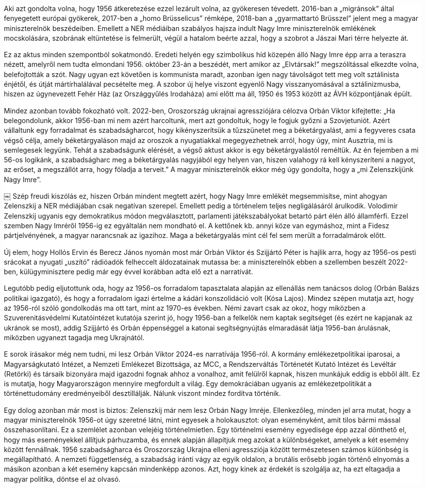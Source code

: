 Aki azt gondolta volna, hogy 1956 átkeretezése ezzel lezárult volna, az gyökeresen tévedett. 2016-ban a „migránsok” által fenyegetett európai gyökerek, 2017-ben a „homo Brüsselicus” rémképe, 2018-ban a „gyarmattartó Brüsszel” jelent meg a magyar miniszterelnök beszédeiben. Emellett a NER médiáiban szabályos hajsza indult Nagy Imre miniszterelnök emlékének mocskolására, szobrának eltüntetése is felmerült, végül a hatalom beérte azzal, hogy a szobrot a Jászai Mari térre helyezte át.

Ez az aktus minden szempontból sokatmondó. Eredeti helyén egy szimbolikus híd közepén álló Nagy Imre épp arra a teraszra nézett, amelyről nem tudta elmondani 1956. október 23-án a beszédét, mert amikor az „Elvtársak!” megszólítással elkezdte volna, belefojtották a szót. Nagy ugyan ezt követően is kommunista maradt, azonban igen nagy távolságot tett meg volt sztálinista énjétől, és útját mártírhalálával pecsételte meg. A szobor új helye viszont egyenlő Nagy visszanyomásával a sztálinizmusba, hiszen az úgynevezett Fehér Ház (az Országgyűlés Irodaháza) ami előtt ma áll, 1950 és 1953 között az ÁVH központjának épült.

Mindez azonban tovább fokozható volt. 2022-ben, Oroszország ukrajnai agressziójára célozva Orbán Viktor kifejtette: „Ha belegondolunk, akkor 1956-ban mi nem azért harcoltunk, mert azt gondoltuk, hogy le fogjuk győzni a Szovjetuniót. Azért vállaltunk egy forradalmat és szabadságharcot, hogy kikényszerítsük a tűzszünetet meg a béketárgyalást, ami a fegyveres csata végső célja, amely béketárgyaláson majd az oroszok a nyugatiakkal megegyezhetnek arról, hogy úgy, mint Ausztria, mi is semlegesek legyünk. Tehát a szabadságunk elérését, a végső aktust akkor is egy béketárgyalástól reméltük. Az én fejemben a mi 56-os logikánk, a szabadságharc meg a béketárgyalás nagyjából egy helyen van, hiszen valahogy rá kell kényszeríteni a nagyot, az erőset, a megszállót arra, hogy föladja a terveit.” A magyar miniszterelnök ekkor még úgy gondolta, hogy a „mi Zelenszkijünk Nagy Imre”.

￼
Szép freudi kiszólás ez, hiszen Orbán mindent megtett azért, hogy Nagy Imre emlékét megsemmisítse, mint ahogyan Zelenszkij a NER médiájában csak negatívan szerepel. Emellett pedig a történelem teljes negligálásáról árulkodik. Volodimir Zelenszkij ugyanis egy demokratikus módon megválasztott, parlamenti játékszabályokat betartó párt élén álló államférfi. Ezzel szemben Nagy Imréről 1956-ig ez egyáltalán nem mondható el. A kettőnek kb. annyi köze van egymáshoz, mint a Fidesz pártjelvényének, a magyar narancsnak az igazihoz. Maga a béketárgyalás mint cél fel sem merült a forradalmárok előtt.

Új elem, hogy Hollós Ervin és Berecz János nyomán most már Orbán Viktor és Szijjártó Péter is hajlik arra, hogy az 1956-os pesti srácokat a nyugati „uszító” rádióadók felheccelt áldozatainak mutassa be: a miniszterelnök ebben a szellemben beszélt 2022-ben, külügyminisztere pedig már egy évvel korábban adta elő ezt a narratívát.

Legutóbb pedig eljutottunk oda, hogy az 1956-os forradalom tapasztalata alapján az ellenállás nem tanácsos dolog (Orbán Balázs politikai igazgató), és hogy a forradalom igazi értelme a kádári konszolidáció volt (Kósa Lajos). Mindez szépen mutatja azt, hogy az 1956-ról szóló gondolkodás ma ott tart, mint az 1970-es években. Némi zavart csak az okoz, hogy miközben a Szuverenitásvédelmi Kutatóintézet kutatója szerint jó, hogy 1956-ban a felkelők nem kaptak segítséget (és ezért ne kapjanak az ukránok se most), addig Szijjártó és Orbán éppenséggel a katonai segítségnyújtás elmaradását látja 1956-ban árulásnak, miközben ugyanezt tagadja meg Ukrajnától.

E sorok írásakor még nem tudni, mi lesz Orbán Viktor 2024-es narratívája 1956-ról. A kormány emlékezetpolitikai iparosai, a Magyarságkutató Intézet, a Nemzeti Emlékezet Bizottsága, az MCC, a Rendszerváltás Történetét Kutató Intézet és Levéltár (Retörki) és társaik bizonyára majd igazodni fognak ahhoz a vonalhoz, amit felülről kapnak, hiszen munkájuk eddig is ebből állt. Ez is mutatja, hogy Magyarországon mennyire megfordult a világ. Egy demokráciában ugyanis az emlékezetpolitikát a történettudomány eredményeiből desztillálják. Nálunk viszont mindez fordítva történik.

Egy dolog azonban már most is biztos: Zelenszkij már nem lesz Orbán Nagy Imréje. Ellenkezőleg, minden jel arra mutat, hogy a magyar miniszterelnök 1956-ot úgy szeretné látni, mint egyesek a holokausztot: olyan eseményként, amit tilos bármi mással összehasonlítani. Ez a szemlélet azonban velejéig történelmietlen. Egy történelmi esemény egyedisége épp azzal dönthető el, hogy más eseményekkel állítjuk párhuzamba, és ennek alapján állapítjuk meg azokat a különbségeket, amelyek a két esemény között fennállnak. 1956 szabadságharca és Oroszország Ukrajna elleni agressziója között természetesen számos különbség is megállapítható. A nemzeti függetlenség, a szabadság iránti vágy az egyik oldalon, a brutális erősebb jogán történő elnyomás a másikon azonban a két esemény kapcsán mindenképp azonos. Azt, hogy kinek az érdekét is szolgálja az, ha ezt eltagadja a magyar politika, döntse el az olvasó.
